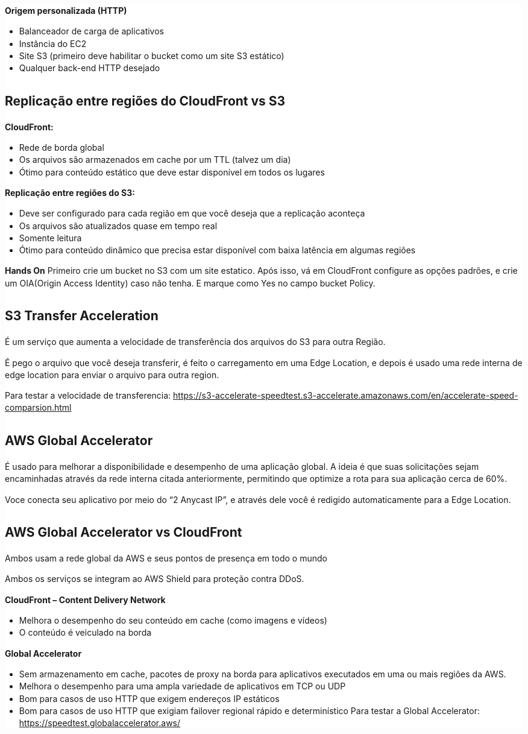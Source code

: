 **Origem personalizada (HTTP)**
- Balanceador de carga de aplicativos 
- Instância do EC2 
- Site S3 (primeiro deve habilitar o bucket como um site S3 estático) 
- Qualquer back-end HTTP desejado

## Replicação entre regiões do CloudFront vs S3
**CloudFront:**
- Rede de borda global
- Os arquivos são armazenados em cache por um TTL (talvez um dia)
- Ótimo para conteúdo estático que deve estar disponível em todos os lugares

**Replicação entre regiões do S3:**
- Deve ser configurado para cada região em que você deseja que a replicação aconteça
- Os arquivos são atualizados quase em tempo real
- Somente leitura
- Ótimo para conteúdo dinâmico que precisa estar disponível com baixa latência em algumas regiões

**Hands On**
Primeiro crie um bucket no S3 com um site estatico. Após isso, vá em CloudFront configure as opções padrões, e crie um OIA(Origin Access Identity) caso não tenha. E marque como Yes no campo bucket Policy.

## S3 Transfer Acceleration
É um serviço que aumenta a velocidade de transferência dos arquivos do S3 para outra Região.

É pego o arquivo que você deseja transferir, é feito o carregamento em uma Edge Location, e depois é usado uma rede interna de edge location para enviar o arquivo para outra region.

Para testar a velocidade de transferencia: https://s3-accelerate-speedtest.s3-accelerate.amazonaws.com/en/accelerate-speed-comparsion.html

## AWS Global Accelerator
É usado para melhorar a disponibilidade e desempenho de uma aplicação global. A ideia é que suas solicitações sejam encaminhadas através da rede interna citada anteriormente, permitindo que optimize a rota para sua aplicação cerca de 60%.

Voce conecta seu aplicativo por meio do “2 Anycast IP”, e através dele você é redigido automaticamente para a Edge Location.

## AWS Global Accelerator vs CloudFront
Ambos usam a rede global da AWS e seus pontos de presença em todo o mundo

Ambos os serviços se integram ao AWS Shield para proteção contra DDoS.

**CloudFront – Content Delivery Network**
- Melhora o desempenho do seu conteúdo em cache (como imagens e vídeos)
- O conteúdo é veiculado na borda

**Global Accelerator**
- Sem armazenamento em cache, pacotes de proxy na borda para aplicativos executados em uma ou mais regiões da AWS.
- Melhora o desempenho para uma ampla variedade de aplicativos em TCP ou UDP
- Bom para casos de uso HTTP que exigem endereços IP estáticos
- Bom para casos de uso HTTP que exigiam failover regional rápido e determinístico
Para testar a Global Accelerator: https://speedtest.globalaccelerator.aws/ 
